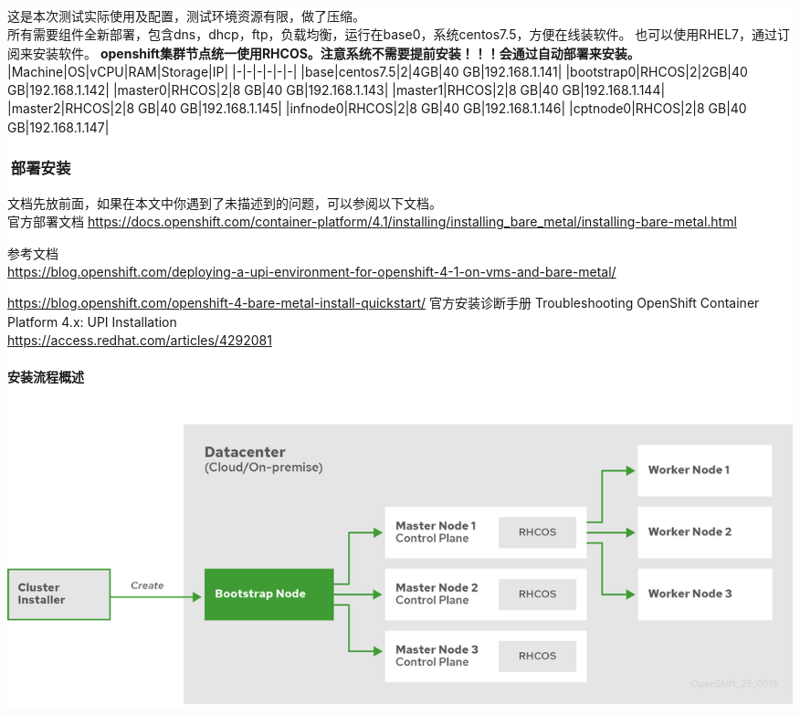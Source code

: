 这是本次测试实际使用及配置，测试环境资源有限，做了压缩。  
所有需要组件全新部署，包含dns，dhcp，ftp，负载均衡，运行在base0，系统centos7.5，方便在线装软件。 也可以使用RHEL7，通过订阅来安装软件。
**openshift集群节点统一使用RHCOS。注意系统不需要提前安装！！！会通过自动部署来安装。**  
|Machine|OS|vCPU|RAM|Storage|IP|
|-|-|-|-|-|-|
|base|centos7.5|2|4GB|40 GB|192.168.1.141|
|bootstrap0|RHCOS|2|2GB|40 GB|192.168.1.142|
|master0|RHCOS|2|8 GB|40 GB|192.168.1.143|
|master1|RHCOS|2|8 GB|40 GB|192.168.1.144|
|master2|RHCOS|2|8 GB|40 GB|192.168.1.145|
|infnode0|RHCOS|2|8 GB|40 GB|192.168.1.146|
|cptnode0|RHCOS|2|8 GB|40 GB|192.168.1.147|

###  部署安装
文档先放前面，如果在本文中你遇到了未描述到的问题，可以参阅以下文档。  
官方部署文档 
https://docs.openshift.com/container-platform/4.1/installing/installing_bare_metal/installing-bare-metal.html

参考文档  
https://blog.openshift.com/deploying-a-upi-environment-for-openshift-4-1-on-vms-and-bare-metal/

https://blog.openshift.com/openshift-4-bare-metal-install-quickstart/
官方安装诊断手册
Troubleshooting OpenShift Container Platform 4.x: UPI Installation  
https://access.redhat.com/articles/4292081

#### 安装流程概述
![ocp-4.1-install-process](../image/ocp-4.1-install-process.png)
